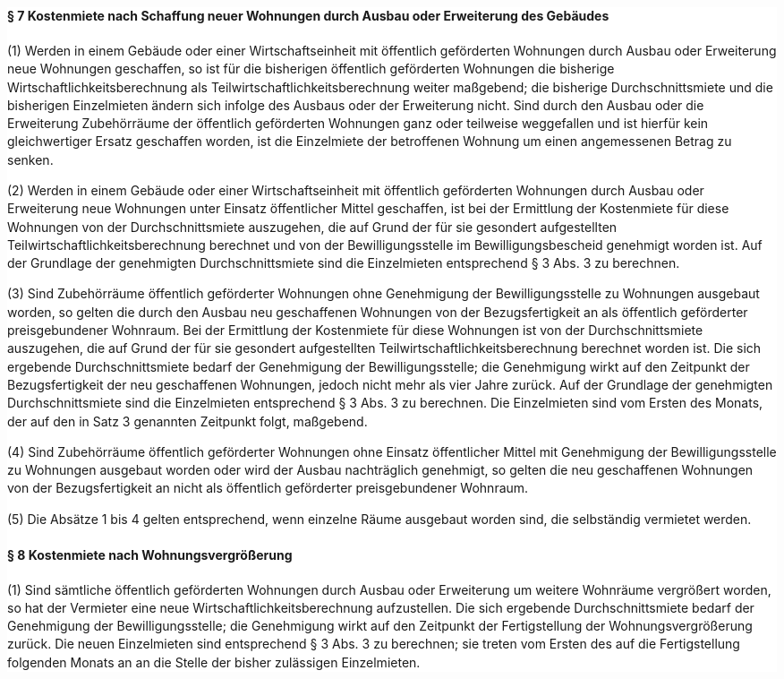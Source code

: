 #### § 7 Kostenmiete nach Schaffung neuer Wohnungen durch Ausbau oder Erweiterung des Gebäudes

(1) Werden in einem Gebäude oder einer Wirtschaftseinheit mit
öffentlich geförderten Wohnungen durch Ausbau oder Erweiterung neue
Wohnungen geschaffen, so ist für die bisherigen öffentlich geförderten
Wohnungen die bisherige Wirtschaftlichkeitsberechnung als
Teilwirtschaftlichkeitsberechnung weiter maßgebend; die bisherige
Durchschnittsmiete und die bisherigen Einzelmieten ändern sich infolge
des Ausbaus oder der Erweiterung nicht. Sind durch den Ausbau oder die
Erweiterung Zubehörräume der öffentlich geförderten Wohnungen ganz
oder teilweise weggefallen und ist hierfür kein gleichwertiger Ersatz
geschaffen worden, ist die Einzelmiete der betroffenen Wohnung um
einen angemessenen Betrag zu senken.

(2) Werden in einem Gebäude oder einer Wirtschaftseinheit mit
öffentlich geförderten Wohnungen durch Ausbau oder Erweiterung neue
Wohnungen unter Einsatz öffentlicher Mittel geschaffen, ist bei der
Ermittlung der Kostenmiete für diese Wohnungen von der
Durchschnittsmiete auszugehen, die auf Grund der für sie gesondert
aufgestellten Teilwirtschaftlichkeitsberechnung berechnet und von der
Bewilligungsstelle im Bewilligungsbescheid genehmigt worden ist. Auf
der Grundlage der genehmigten Durchschnittsmiete sind die Einzelmieten
entsprechend § 3 Abs. 3 zu berechnen.

(3) Sind Zubehörräume öffentlich geförderter Wohnungen ohne
Genehmigung der Bewilligungsstelle zu Wohnungen ausgebaut worden, so
gelten die durch den Ausbau neu geschaffenen Wohnungen von der
Bezugsfertigkeit an als öffentlich geförderter preisgebundener
Wohnraum. Bei der Ermittlung der Kostenmiete für diese Wohnungen ist
von der Durchschnittsmiete auszugehen, die auf Grund der für sie
gesondert aufgestellten Teilwirtschaftlichkeitsberechnung berechnet
worden ist. Die sich ergebende Durchschnittsmiete bedarf der
Genehmigung der Bewilligungsstelle; die Genehmigung wirkt auf den
Zeitpunkt der Bezugsfertigkeit der neu geschaffenen Wohnungen, jedoch
nicht mehr als vier Jahre zurück. Auf der Grundlage der genehmigten
Durchschnittsmiete sind die Einzelmieten entsprechend § 3 Abs. 3 zu
berechnen. Die Einzelmieten sind vom Ersten des Monats, der auf den in
Satz 3 genannten Zeitpunkt folgt, maßgebend.

(4) Sind Zubehörräume öffentlich geförderter Wohnungen ohne Einsatz
öffentlicher Mittel mit Genehmigung der Bewilligungsstelle zu
Wohnungen ausgebaut worden oder wird der Ausbau nachträglich
genehmigt, so gelten die neu geschaffenen Wohnungen von der
Bezugsfertigkeit an nicht als öffentlich geförderter preisgebundener
Wohnraum.

(5) Die Absätze 1 bis 4 gelten entsprechend, wenn einzelne Räume
ausgebaut worden sind, die selbständig vermietet werden.

#### § 8 Kostenmiete nach Wohnungsvergrößerung

(1) Sind sämtliche öffentlich geförderten Wohnungen durch Ausbau oder
Erweiterung um weitere Wohnräume vergrößert worden, so hat der
Vermieter eine neue Wirtschaftlichkeitsberechnung aufzustellen. Die
sich ergebende Durchschnittsmiete bedarf der Genehmigung der
Bewilligungsstelle; die Genehmigung wirkt auf den Zeitpunkt der
Fertigstellung der Wohnungsvergrößerung zurück. Die neuen Einzelmieten
sind entsprechend § 3 Abs. 3 zu berechnen; sie treten vom Ersten des
auf die Fertigstellung folgenden Monats an an die Stelle der bisher
zulässigen Einzelmieten.
